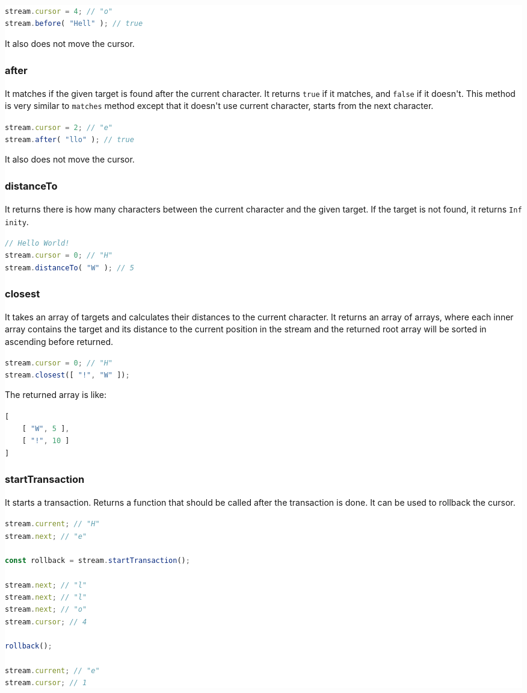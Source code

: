 ```js
stream.cursor = 4; // "o"
stream.before( "Hell" ); // true
```

It also does not move the cursor.

### after
It matches if the given target is found after the current character. It returns `true` if it matches, and `false` if it doesn't. This method is very similar to `matches` method except that it doesn't use current character, starts from the next character.

```js
stream.cursor = 2; // "e"
stream.after( "llo" ); // true
```

It also does not move the cursor.

### distanceTo
It returns there is how many characters between the current character and the given target. If the target is not found, it returns `Infinity`.

```js
// Hello World!
stream.cursor = 0; // "H"
stream.distanceTo( "W" ); // 5
```

### closest
It takes an array of targets and calculates their distances to the current character. It returns an array of arrays, where each inner array contains the target and its distance to the current position in the stream and the returned root array will be sorted in ascending before returned.

```js
stream.cursor = 0; // "H"
stream.closest([ "!", "W" ]);
```

The returned array is like:

```js
[
	[ "W", 5 ],
	[ "!", 10 ]
]
```

### startTransaction
It starts a transaction. Returns a function that should be called after the transaction is done. It can be used to rollback the cursor.

```js
stream.current;	// "H"
stream.next; // "e"

const rollback = stream.startTransaction();

stream.next; // "l"
stream.next; // "l"
stream.next; // "o"
stream.cursor; // 4

rollback();

stream.current; // "e"
stream.cursor; // 1
```
